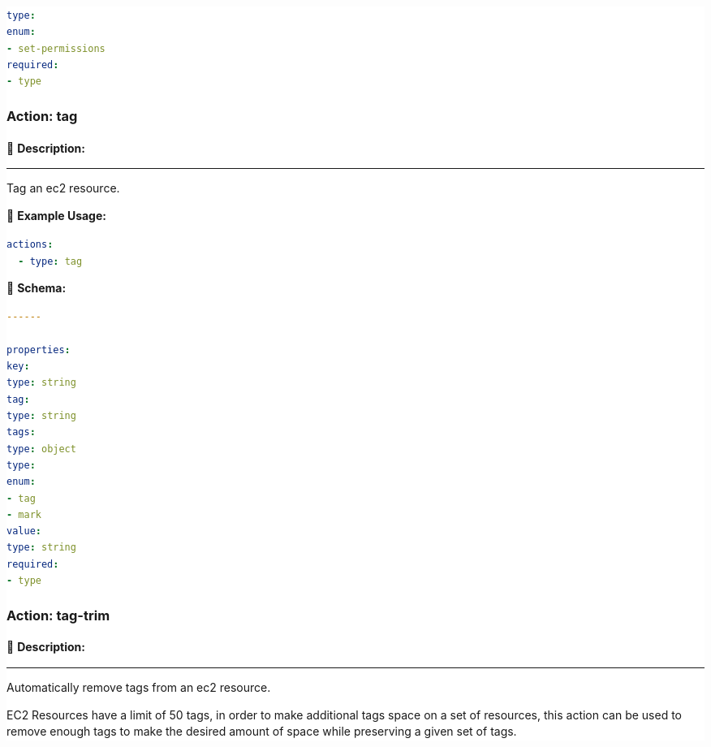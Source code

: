 ```yaml
type:
enum:
- set-permissions
required:
- type
```


### Action: tag
<a name="action-tag"></a>
📌 **Description:**

----

Tag an ec2 resource.

📌 **Example Usage:**

```yaml
actions:
  - type: tag
```

📌 **Schema:**

```yaml
------

properties:
key:
type: string
tag:
type: string
tags:
type: object
type:
enum:
- tag
- mark
value:
type: string
required:
- type
```


### Action: tag-trim
<a name="action-tag-trim"></a>
📌 **Description:**

----

Automatically remove tags from an ec2 resource.

EC2 Resources have a limit of 50 tags, in order to make
additional tags space on a set of resources, this action can
be used to remove enough tags to make the desired amount of
space while preserving a given set of tags.
